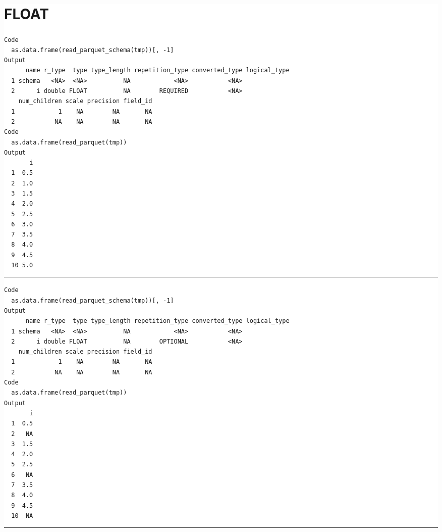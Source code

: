 # FLOAT

    Code
      as.data.frame(read_parquet_schema(tmp))[, -1]
    Output
          name r_type  type type_length repetition_type converted_type logical_type
      1 schema   <NA>  <NA>          NA            <NA>           <NA>             
      2      i double FLOAT          NA        REQUIRED           <NA>             
        num_children scale precision field_id
      1            1    NA        NA       NA
      2           NA    NA        NA       NA
    Code
      as.data.frame(read_parquet(tmp))
    Output
           i
      1  0.5
      2  1.0
      3  1.5
      4  2.0
      5  2.5
      6  3.0
      7  3.5
      8  4.0
      9  4.5
      10 5.0

---

    Code
      as.data.frame(read_parquet_schema(tmp))[, -1]
    Output
          name r_type  type type_length repetition_type converted_type logical_type
      1 schema   <NA>  <NA>          NA            <NA>           <NA>             
      2      i double FLOAT          NA        OPTIONAL           <NA>             
        num_children scale precision field_id
      1            1    NA        NA       NA
      2           NA    NA        NA       NA
    Code
      as.data.frame(read_parquet(tmp))
    Output
           i
      1  0.5
      2   NA
      3  1.5
      4  2.0
      5  2.5
      6   NA
      7  3.5
      8  4.0
      9  4.5
      10  NA

---